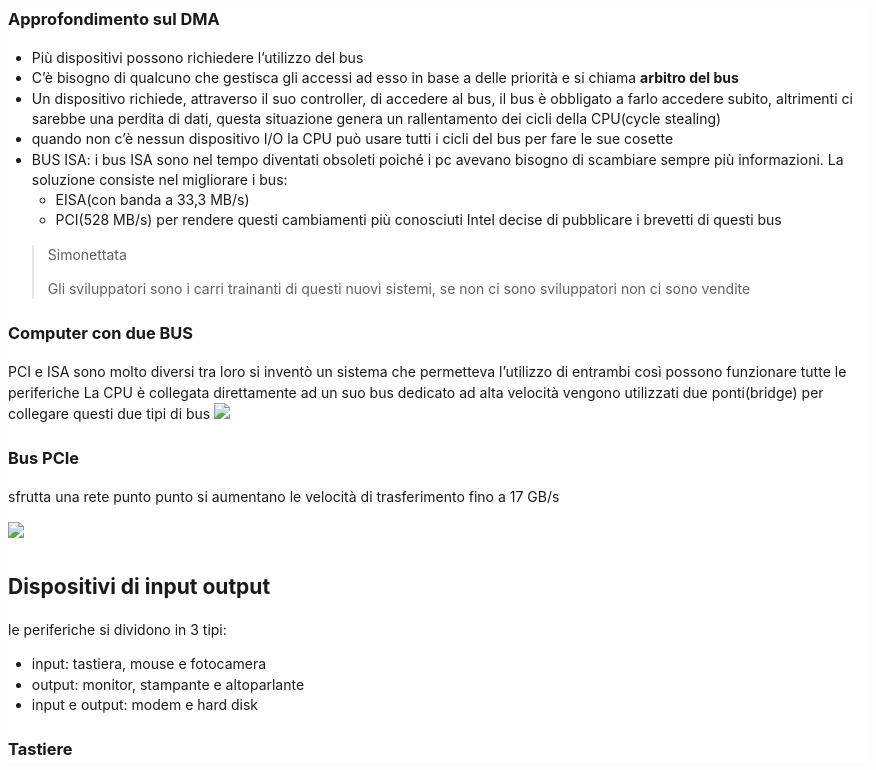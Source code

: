 ### Approfondimento sul DMA[](https://likingaxis.github.io/UNI/UNI/ARCHITETTURA/LEZIONI/4.Input-Output#approfondimento-sul-dma)

- Più dispositivi possono richiedere l’utilizzo del bus
- C’è bisogno di qualcuno che gestisca gli accessi ad esso in base a delle priorità e si chiama **arbitro del bus**
- Un dispositivo richiede, attraverso il suo controller, di accedere al bus, il bus è obbligato a farlo accedere subito, altrimenti ci sarebbe una perdita di dati, questa situazione genera un rallentamento dei cicli della CPU(cycle stealing)
- quando non c’è nessun dispositivo I/O la CPU può usare tutti i cicli del bus per fare le sue cosette 
- BUS ISA: i bus ISA sono nel tempo diventati obsoleti poiché i pc avevano bisogno di scambiare sempre più informazioni. La soluzione consiste nel migliorare i bus:
	- EISA(con banda a 33,3 MB/s)
	- PCI(528 MB/s) per rendere questi cambiamenti più conosciuti Intel decise di pubblicare i brevetti di questi bus

> Simonettata
> 
> Gli sviluppatori sono i carri trainanti di questi nuovi sistemi, se non ci sono sviluppatori non ci sono vendite

### Computer con due BUS[](https://likingaxis.github.io/UNI/UNI/ARCHITETTURA/LEZIONI/4.Input-Output#computer-con-due-bus)

PCI e ISA sono molto diversi tra loro si inventò un sistema che permetteva l’utilizzo di entrambi così possono funzionare tutte le periferiche La CPU è collegata direttamente ad un suo bus dedicato ad alta velocità vengono utilizzati due ponti(bridge) per collegare questi due tipi di bus ![](https://likingaxis.github.io/UNI/UNI/UTILITY/Pasted-image-20240319162306.png)

### Bus PCIe[](https://likingaxis.github.io/UNI/UNI/ARCHITETTURA/LEZIONI/4.Input-Output#bus-pcie)

sfrutta una rete punto punto si aumentano le velocità di trasferimento fino a 17 GB/s

![](https://likingaxis.github.io/UNI/UNI/UTILITY/Pasted-image-20240319162846.png)

## Dispositivi di input output[](https://likingaxis.github.io/UNI/UNI/ARCHITETTURA/LEZIONI/4.Input-Output#dispositivi-di-input-output)

le periferiche si dividono in 3 tipi:

- input: tastiera, mouse e fotocamera
- output: monitor, stampante e altoparlante
- input e output: modem e hard disk

### Tastiere[](https://likingaxis.github.io/UNI/UNI/ARCHITETTURA/LEZIONI/4.Input-Output#tastiere)
